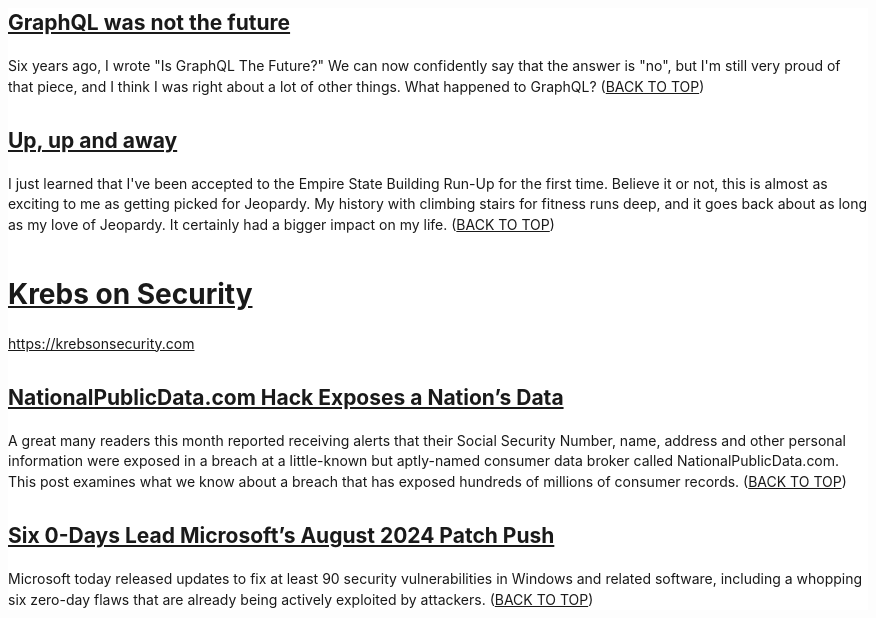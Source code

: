<a name="4805a3d68fd9f0e4cd9c58380760446a" />

## [GraphQL was not the future](https://acjay.com/2024/08/14/graphql-was-not-the-future/)


Six years ago, I wrote &#34;Is GraphQL The Future?&#34; We can now confidently say that the answer is &#34;no&#34;, but I&#39;m still very proud of that piece, and I think I was right about a lot of other things. What happened to GraphQL?
 ([BACK TO TOP](#toc_4805a3d68fd9f0e4cd9c58380760446a))


<a name="2ed7c6c421206750ab769f7c299fb8dd" />

## [Up, up and away](https://acjay.com/2024/08/13/up-up-and-away/)


I just learned that I&#39;ve been accepted to the Empire State Building Run-Up for the first time. Believe it or not, this is almost as exciting to me as getting picked for Jeopardy. My history with climbing stairs for fitness runs deep, and it goes back about as long as my love of Jeopardy. It certainly had a bigger impact on my life.
 ([BACK TO TOP](#toc_2ed7c6c421206750ab769f7c299fb8dd))



<a name="0087b1e887569e18d0ddfd306f3b65dc" />

# [Krebs on Security](https://krebsonsecurity.com)

https://krebsonsecurity.com



<a name="60f55945acdc851164e03797a40800e8" />

## [NationalPublicData.com Hack Exposes a Nation’s Data](https://krebsonsecurity.com/2024/08/nationalpublicdata-com-hack-exposes-a-nations-data/)


A great many readers this month reported receiving alerts that their Social Security Number, name, address and other personal information were exposed in a breach at a little-known but aptly-named consumer data broker called NationalPublicData.com. This post examines what we know about a breach that has exposed hundreds of millions of consumer records.
 ([BACK TO TOP](#toc_60f55945acdc851164e03797a40800e8))


<a name="deb653fa950548990d28e419423b3dfc" />

## [Six 0-Days Lead Microsoft’s August 2024 Patch Push](https://krebsonsecurity.com/2024/08/six-0-days-lead-microsofts-august-2024-patch-push/)


Microsoft today released updates to fix at least 90 security vulnerabilities in Windows and related software, including a whopping six zero-day flaws that are already being actively exploited by attackers.
 ([BACK TO TOP](#toc_deb653fa950548990d28e419423b3dfc))
